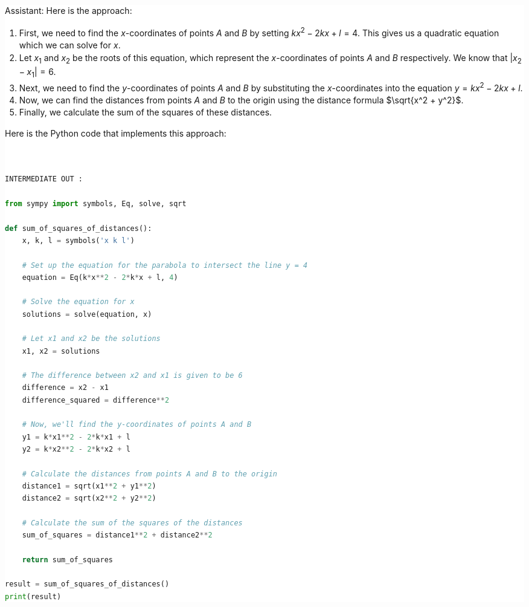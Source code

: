 Assistant: 
Here is the approach:



1. First, we need to find the $x$-coordinates of points $A$ and $B$ by setting $kx^2 - 2kx + l = 4$. This gives us a quadratic equation which we can solve for $x$.
2. Let $x_1$ and $x_2$ be the roots of this equation, which represent the $x$-coordinates of points $A$ and $B$ respectively. We know that $|x_2 - x_1| = 6$.
3. Next, we need to find the $y$-coordinates of points $A$ and $B$ by substituting the $x$-coordinates into the equation $y = kx^2 - 2kx + l$.
4. Now, we can find the distances from points $A$ and $B$ to the origin using the distance formula $\sqrt{x^2 + y^2}$.
5. Finally, we calculate the sum of the squares of these distances.

Here is the Python code that implements this approach:

```python


INTERMEDIATE OUT :

from sympy import symbols, Eq, solve, sqrt

def sum_of_squares_of_distances():
    x, k, l = symbols('x k l')

    # Set up the equation for the parabola to intersect the line y = 4
    equation = Eq(k*x**2 - 2*k*x + l, 4)

    # Solve the equation for x
    solutions = solve(equation, x)

    # Let x1 and x2 be the solutions
    x1, x2 = solutions

    # The difference between x2 and x1 is given to be 6
    difference = x2 - x1
    difference_squared = difference**2

    # Now, we'll find the y-coordinates of points A and B
    y1 = k*x1**2 - 2*k*x1 + l
    y2 = k*x2**2 - 2*k*x2 + l

    # Calculate the distances from points A and B to the origin
    distance1 = sqrt(x1**2 + y1**2)
    distance2 = sqrt(x2**2 + y2**2)

    # Calculate the sum of the squares of the distances
    sum_of_squares = distance1**2 + distance2**2

    return sum_of_squares

result = sum_of_squares_of_distances()
print(result)
```
